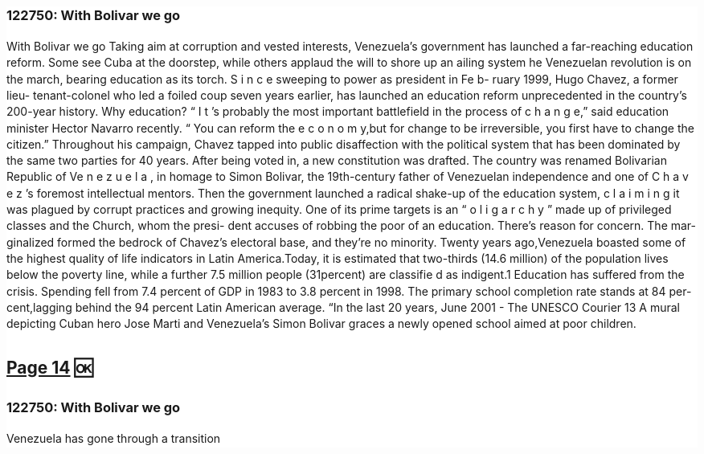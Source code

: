 
### 122750: With Bolivar we go
With Bolivar we go
Taking aim at corruption and vested interests, Venezuela’s government has launched
a far-reaching education reform. Some see Cuba at the doorstep, while others applaud
the will to shore up an ailing system
he Venezuelan revolution is on the march,
bearing education as its torch. S i n c e
sweeping to power as president in Fe b-
ruary 1999, Hugo Chavez, a former lieu-
tenant-colonel who led a foiled coup seven
years earlier, has launched an education
reform unprecedented in the country’s
200-year history.
Why education? “ I t ’s probably the
most important battlefield in the process of
c h a n g e,” said education minister Hector
Navarro recently. “ You can reform the
e c o n o m y,but for change to be irreversible,
you first have to change the citizen.”
Throughout his campaign, Chavez tapped
into public disaffection with the political
system that has been dominated by the
same two parties for 40 years. After being
voted in, a new constitution was drafted.
The country was renamed Bolivarian
Republic of Ve n e z u e l a , in homage to
Simon Bolivar, the 19th-century father of
Venezuelan independence and one of
C h a v e z ’s foremost intellectual mentors.
Then the government launched a radical
shake-up of the education system, c l a i m i n g
it was plagued by corrupt practices and
growing inequity. One of its prime targets
is an “ o l i g a r c h y ” made up of privileged
classes and the Church, whom the presi-
dent accuses of robbing the poor of an
education.
There’s reason for concern. The mar-
ginalized formed the bedrock of Chavez’s
electoral base, and they’re no minority.
Twenty years ago,Venezuela boasted some
of the highest quality of life indicators in
Latin America.Today, it is estimated that
two-thirds (14.6 million) of the population
lives below the poverty line, while a further
7.5 million people (31percent) are classifie d
as indigent.1
Education has suffered from the crisis.
Spending fell from 7.4 percent of GDP in
1983 to 3.8 percent in 1998. The primary
school completion rate stands at 84 per-
cent,lagging behind the 94 percent Latin
American average. “In the last 20 years,
June 2001 - The UNESCO Courier 13
A mural depicting Cuban hero Jose Marti and Venezuela’s Simon Bolivar graces a newly opened school aimed at poor children.
## [Page 14](https://demo.humlab.umu.se/courier/122747eng.pdf#page=14) 🆗
### 122750: With Bolivar we go
Venezuela has gone through a transition